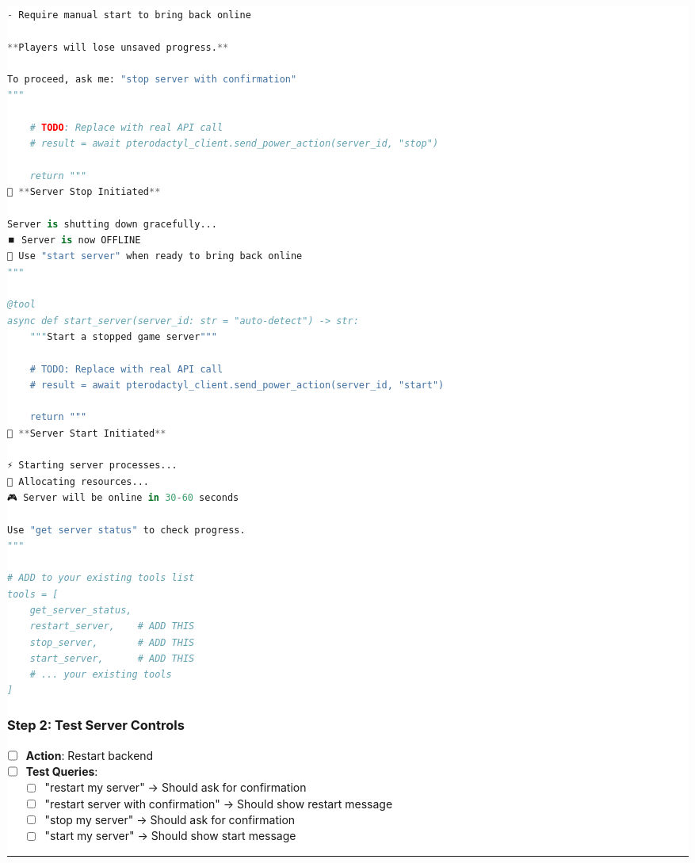 ```python
- Require manual start to bring back online

**Players will lose unsaved progress.**

To proceed, ask me: "stop server with confirmation"
"""
    
    # TODO: Replace with real API call  
    # result = await pterodactyl_client.send_power_action(server_id, "stop")
    
    return """
🛑 **Server Stop Initiated**

Server is shutting down gracefully...
⏹️ Server is now OFFLINE
🔧 Use "start server" when ready to bring back online
"""

@tool
async def start_server(server_id: str = "auto-detect") -> str:
    """Start a stopped game server"""
    
    # TODO: Replace with real API call
    # result = await pterodactyl_client.send_power_action(server_id, "start")
    
    return """
🚀 **Server Start Initiated**

⚡ Starting server processes...
📡 Allocating resources...
🎮 Server will be online in 30-60 seconds

Use "get server status" to check progress.
"""

# ADD to your existing tools list
tools = [
    get_server_status,
    restart_server,    # ADD THIS
    stop_server,       # ADD THIS  
    start_server,      # ADD THIS
    # ... your existing tools
]
```

### Step 2: Test Server Controls
- [ ] **Action**: Restart backend
- [ ] **Test Queries**:
  - [ ] "restart my server" → Should ask for confirmation
  - [ ] "restart server with confirmation" → Should show restart message
  - [ ] "stop my server" → Should ask for confirmation
  - [ ] "start my server" → Should show start message

---